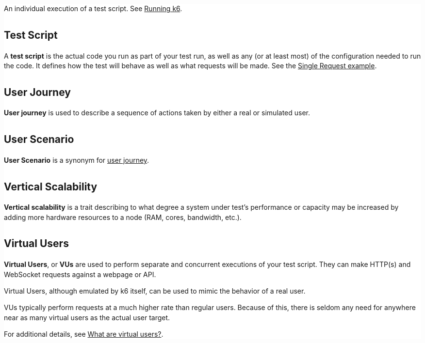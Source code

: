 An individual execution of a test script. See [Running k6](/getting-started/running-k6).

## Test Script

A **test script** is the actual code you run as part of your test run, as well as any (or at least most) of the configuration needed to run the code. It defines how the test will behave as well as what requests will be made. See the [Single Request example](https://k6.io/docs/examples/single-request).

## User Journey

**User journey** is used to describe a sequence of actions taken by either a real or simulated user.

## User Scenario

**User Scenario** is a synonym for [user journey](#user-journey).

## Vertical Scalability

**Vertical scalability** is a trait describing to what degree a system under test’s performance or capacity may be increased by adding more hardware resources to a node (RAM, cores, bandwidth, etc.).

## Virtual Users

**Virtual Users**, or **VUs** are used to perform separate and concurrent executions of your test script. They can make HTTP(s) and WebSocket requests against a webpage or API.

Virtual Users, although emulated by k6 itself, can be used to mimic the behavior of a real user.

VUs typically perform requests at a much higher rate than regular users. Because of this, there is seldom any need for anywhere near as many virtual users as the actual user target.

For additional details, see [What are virtual users?](/cloud/cloud-faq/what-are-vus-virtual-users).